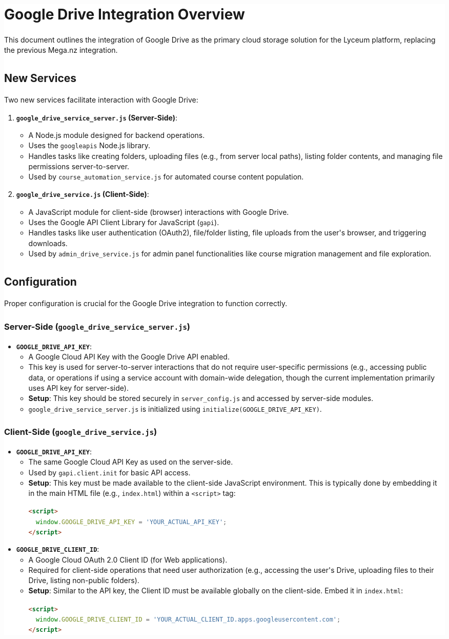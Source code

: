# Google Drive Integration Overview

This document outlines the integration of Google Drive as the primary cloud storage solution for the Lyceum platform, replacing the previous Mega.nz integration.

## New Services

Two new services facilitate interaction with Google Drive:

1.  **`google_drive_service_server.js` (Server-Side)**:
    *   A Node.js module designed for backend operations.
    *   Uses the `googleapis` Node.js library.
    *   Handles tasks like creating folders, uploading files (e.g., from server local paths), listing folder contents, and managing file permissions server-to-server.
    *   Used by `course_automation_service.js` for automated course content population.

2.  **`google_drive_service.js` (Client-Side)**:
    *   A JavaScript module for client-side (browser) interactions with Google Drive.
    *   Uses the Google API Client Library for JavaScript (`gapi`).
    *   Handles tasks like user authentication (OAuth2), file/folder listing, file uploads from the user's browser, and triggering downloads.
    *   Used by `admin_drive_service.js` for admin panel functionalities like course migration management and file exploration.

## Configuration

Proper configuration is crucial for the Google Drive integration to function correctly.

### Server-Side (`google_drive_service_server.js`)

*   **`GOOGLE_DRIVE_API_KEY`**:
    *   A Google Cloud API Key with the Google Drive API enabled.
    *   This key is used for server-to-server interactions that do not require user-specific permissions (e.g., accessing public data, or operations if using a service account with domain-wide delegation, though the current implementation primarily uses API key for server-side).
    *   **Setup**: This key should be stored securely in `server_config.js` and accessed by server-side modules.
    *   `google_drive_service_server.js` is initialized using `initialize(GOOGLE_DRIVE_API_KEY)`.

### Client-Side (`google_drive_service.js`)

*   **`GOOGLE_DRIVE_API_KEY`**:
    *   The same Google Cloud API Key as used on the server-side.
    *   Used by `gapi.client.init` for basic API access.
    *   **Setup**: This key must be made available to the client-side JavaScript environment. This is typically done by embedding it in the main HTML file (e.g., `index.html`) within a `<script>` tag:
        ```html
        <script>
          window.GOOGLE_DRIVE_API_KEY = 'YOUR_ACTUAL_API_KEY';
        </script>
        ```
*   **`GOOGLE_DRIVE_CLIENT_ID`**:
    *   A Google Cloud OAuth 2.0 Client ID (for Web applications).
    *   Required for client-side operations that need user authorization (e.g., accessing the user's Drive, uploading files to their Drive, listing non-public folders).
    *   **Setup**: Similar to the API key, the Client ID must be available globally on the client-side. Embed it in `index.html`:
        ```html
        <script>
          window.GOOGLE_DRIVE_CLIENT_ID = 'YOUR_ACTUAL_CLIENT_ID.apps.googleusercontent.com';
        </script>
        ```